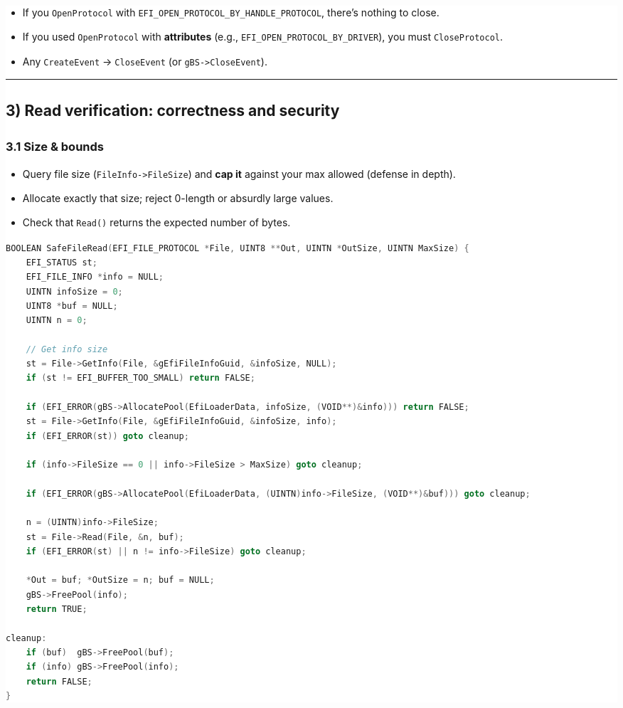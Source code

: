 * If you `OpenProtocol` with `EFI_OPEN_PROTOCOL_BY_HANDLE_PROTOCOL`, there’s nothing to close.
    
* If you used `OpenProtocol` with **attributes** (e.g., `EFI_OPEN_PROTOCOL_BY_DRIVER`), you must `CloseProtocol`.
    
* Any `CreateEvent` → `CloseEvent` (or `gBS->CloseEvent`).
    

---

## 3) Read verification: correctness **and** security

### 3.1 Size & bounds

* Query file size (`FileInfo->FileSize`) and **cap it** against your max allowed (defense in depth).
    
* Allocate exactly that size; reject 0-length or absurdly large values.
    
* Check that `Read()` returns the expected number of bytes.
    

```c
BOOLEAN SafeFileRead(EFI_FILE_PROTOCOL *File, UINT8 **Out, UINTN *OutSize, UINTN MaxSize) {
    EFI_STATUS st;
    EFI_FILE_INFO *info = NULL;
    UINTN infoSize = 0;
    UINT8 *buf = NULL;
    UINTN n = 0;

    // Get info size
    st = File->GetInfo(File, &gEfiFileInfoGuid, &infoSize, NULL);
    if (st != EFI_BUFFER_TOO_SMALL) return FALSE;

    if (EFI_ERROR(gBS->AllocatePool(EfiLoaderData, infoSize, (VOID**)&info))) return FALSE;
    st = File->GetInfo(File, &gEfiFileInfoGuid, &infoSize, info);
    if (EFI_ERROR(st)) goto cleanup;

    if (info->FileSize == 0 || info->FileSize > MaxSize) goto cleanup;

    if (EFI_ERROR(gBS->AllocatePool(EfiLoaderData, (UINTN)info->FileSize, (VOID**)&buf))) goto cleanup;

    n = (UINTN)info->FileSize;
    st = File->Read(File, &n, buf);
    if (EFI_ERROR(st) || n != info->FileSize) goto cleanup;

    *Out = buf; *OutSize = n; buf = NULL;
    gBS->FreePool(info);
    return TRUE;

cleanup:
    if (buf)  gBS->FreePool(buf);
    if (info) gBS->FreePool(info);
    return FALSE;
}
```

